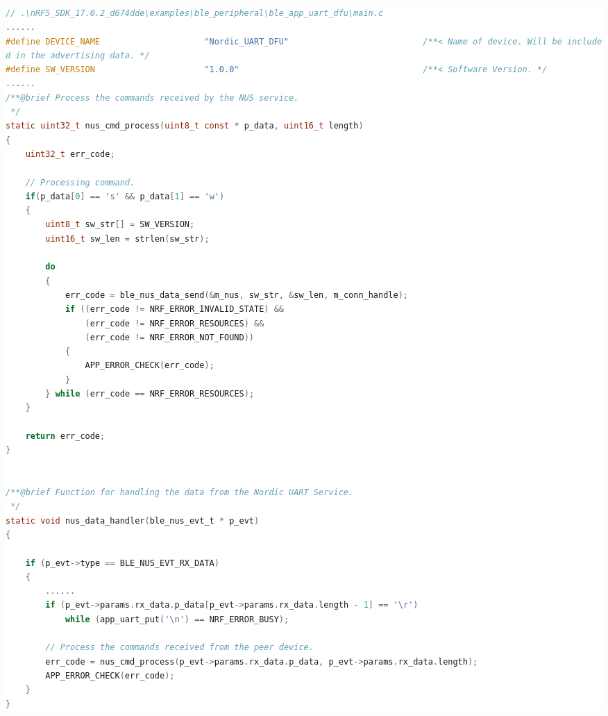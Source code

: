 ```c
// .\nRF5_SDK_17.0.2_d674dde\examples\ble_peripheral\ble_app_uart_dfu\main.c
......
#define DEVICE_NAME                     "Nordic_UART_DFU"                           /**< Name of device. Will be included in the advertising data. */
#define SW_VERSION                      "1.0.0"                                     /**< Software Version. */
......
/**@brief Process the commands received by the NUS service. 
 */
static uint32_t nus_cmd_process(uint8_t const * p_data, uint16_t length)
{
    uint32_t err_code;

    // Processing command.
    if(p_data[0] == 's' && p_data[1] == 'w')
    {
        uint8_t sw_str[] = SW_VERSION;
        uint16_t sw_len = strlen(sw_str);

        do
        {
            err_code = ble_nus_data_send(&m_nus, sw_str, &sw_len, m_conn_handle);
            if ((err_code != NRF_ERROR_INVALID_STATE) &&
                (err_code != NRF_ERROR_RESOURCES) &&
                (err_code != NRF_ERROR_NOT_FOUND))
            {
                APP_ERROR_CHECK(err_code);
            }
        } while (err_code == NRF_ERROR_RESOURCES);
    }

    return err_code;
}


/**@brief Function for handling the data from the Nordic UART Service.
 */
static void nus_data_handler(ble_nus_evt_t * p_evt)
{

    if (p_evt->type == BLE_NUS_EVT_RX_DATA)
    {
        ......
        if (p_evt->params.rx_data.p_data[p_evt->params.rx_data.length - 1] == '\r')
            while (app_uart_put('\n') == NRF_ERROR_BUSY);

        // Process the commands received from the peer device.
        err_code = nus_cmd_process(p_evt->params.rx_data.p_data, p_evt->params.rx_data.length);
        APP_ERROR_CHECK(err_code);
    }
}
```
